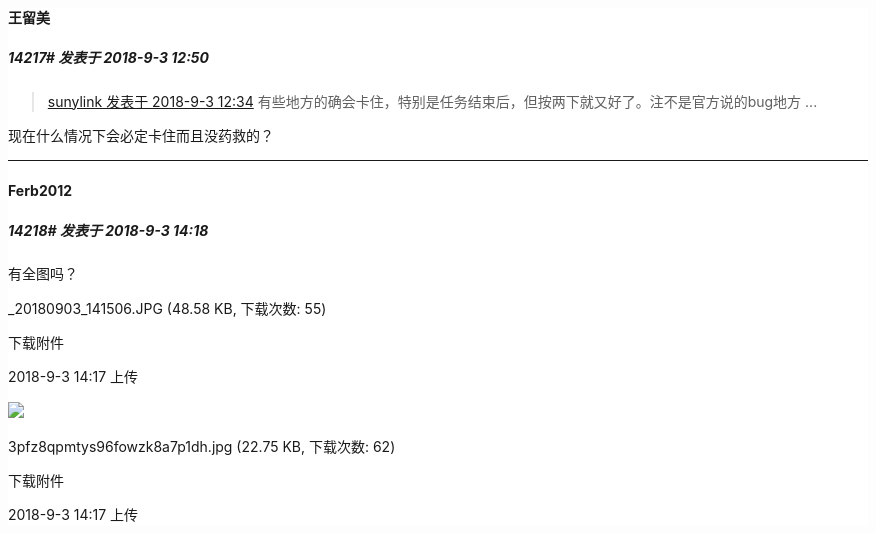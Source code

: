 ####  王留美  
##### 14217#       发表于 2018-9-3 12:50



<blockquote><a href="httphttps://bbs.saraba1st.com/2b/forum.php?mod=redirect&amp;goto=findpost&amp;pid=40849367&amp;ptid=1368000" target="_blank">sunylink 发表于 2018-9-3 12:34</a>
有些地方的确会卡住，特别是任务结束后，但按两下就又好了。注不是官方说的bug地方 ...</blockquote>
现在什么情况下会必定卡住而且没药救的？







*****

####  Ferb2012  
##### 14218#       发表于 2018-9-3 14:18




有全图吗？






_20180903_141506.JPG
(48.58 KB, 下载次数: 55)




下载附件


2018-9-3 14:17 上传









<img src="https://img.saraba1st.com/forum/201809/03/141710nr31lw2mo5l5rccp.jpg" referrerpolicy="no-referrer">









3pfz8qpmtys96fowzk8a7p1dh.jpg
(22.75 KB, 下载次数: 62)




下载附件


2018-9-3 14:17 上传


